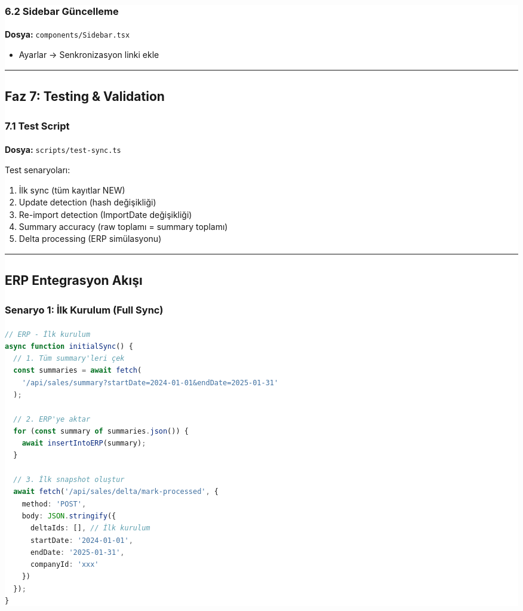 ### 6.2 Sidebar Güncelleme

**Dosya:** `components/Sidebar.tsx`
- Ayarlar → Senkronizasyon linki ekle

---

## Faz 7: Testing & Validation

### 7.1 Test Script

**Dosya:** `scripts/test-sync.ts`

Test senaryoları:
1. İlk sync (tüm kayıtlar NEW)
2. Update detection (hash değişikliği)
3. Re-import detection (ImportDate değişikliği)
4. Summary accuracy (raw toplamı = summary toplamı)
5. Delta processing (ERP simülasyonu)

---

## ERP Entegrasyon Akışı

### Senaryo 1: İlk Kurulum (Full Sync)

```typescript
// ERP - İlk kurulum
async function initialSync() {
  // 1. Tüm summary'leri çek
  const summaries = await fetch(
    '/api/sales/summary?startDate=2024-01-01&endDate=2025-01-31'
  );

  // 2. ERP'ye aktar
  for (const summary of summaries.json()) {
    await insertIntoERP(summary);
  }

  // 3. İlk snapshot oluştur
  await fetch('/api/sales/delta/mark-processed', {
    method: 'POST',
    body: JSON.stringify({
      deltaIds: [], // İlk kurulum
      startDate: '2024-01-01',
      endDate: '2025-01-31',
      companyId: 'xxx'
    })
  });
}
```
